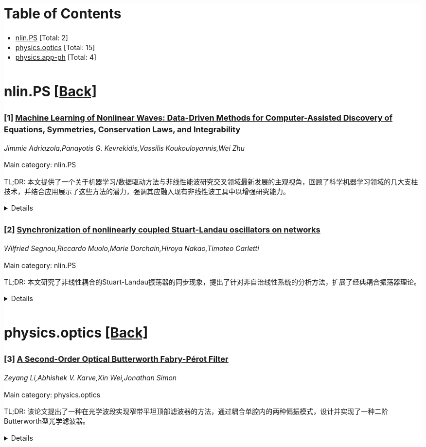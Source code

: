 <div id=toc></div>

# Table of Contents

- [nlin.PS](#nlin.PS) [Total: 2]
- [physics.optics](#physics.optics) [Total: 15]
- [physics.app-ph](#physics.app-ph) [Total: 4]


<div id='nlin.PS'></div>

# nlin.PS [[Back]](#toc)

### [1] [Machine Learning of Nonlinear Waves: Data-Driven Methods for Computer-Assisted Discovery of Equations, Symmetries, Conservation Laws, and Integrability](https://arxiv.org/abs/2510.15069)
*Jimmie Adriazola,Panayotis G. Kevrekidis,Vassilis Koukouloyannis,Wei Zhu*

Main category: nlin.PS

TL;DR: 本文提供了一个关于机器学习/数据驱动方法与非线性能波研究交叉领域最新发展的主观视角，回顾了科学机器学习领域的几大支柱技术，并结合应用展示了这些方法的潜力，强调其应融入现有非线性波工具中以增强研究能力。


<details><summary>Details</summary></details>


### [2] [Synchronization of nonlinearly coupled Stuart-Landau oscillators on networks](https://arxiv.org/abs/2510.15658)
*Wilfried Segnou,Riccardo Muolo,Marie Dorchain,Hiroya Nakao,Timoteo Carletti*

Main category: nlin.PS

TL;DR: 本文研究了非线性耦合的Stuart-Landau振荡器的同步现象，提出了针对非自治线性系统的分析方法，扩展了经典耦合振荡器理论。


<details><summary>Details</summary></details>


<div id='physics.optics'></div>

# physics.optics [[Back]](#toc)

### [3] [A Second-Order Optical Butterworth Fabry-Pérot Filter](https://arxiv.org/abs/2510.15032)
*Zeyang Li,Abhishek V. Karve,Xin Wei,Jonathan Simon*

Main category: physics.optics

TL;DR: 该论文提出了一种在光学波段实现窄带平坦顶部滤波器的方法，通过耦合单腔内的两种偏振模式，设计并实现了一种二阶Butterworth型光学滤波器。


<details><summary>Details</summary></details>
